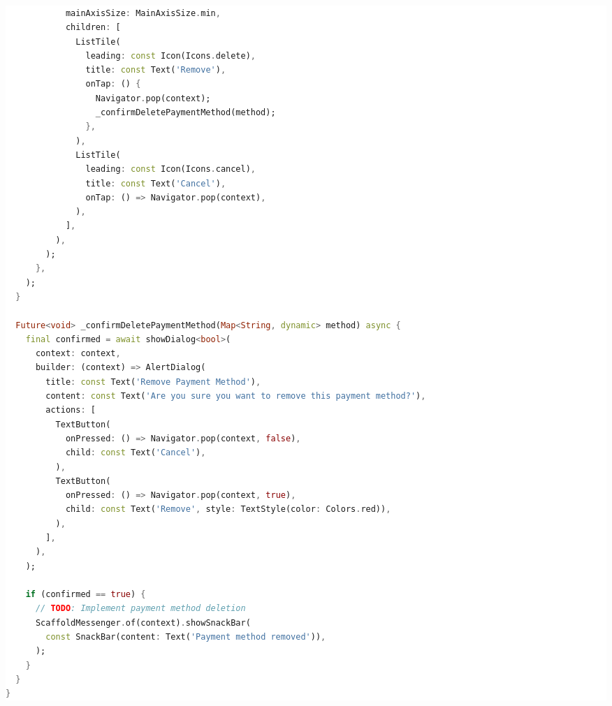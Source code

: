 ```dart
            mainAxisSize: MainAxisSize.min,
            children: [
              ListTile(
                leading: const Icon(Icons.delete),
                title: const Text('Remove'),
                onTap: () {
                  Navigator.pop(context);
                  _confirmDeletePaymentMethod(method);
                },
              ),
              ListTile(
                leading: const Icon(Icons.cancel),
                title: const Text('Cancel'),
                onTap: () => Navigator.pop(context),
              ),
            ],
          ),
        );
      },
    );
  }

  Future<void> _confirmDeletePaymentMethod(Map<String, dynamic> method) async {
    final confirmed = await showDialog<bool>(
      context: context,
      builder: (context) => AlertDialog(
        title: const Text('Remove Payment Method'),
        content: const Text('Are you sure you want to remove this payment method?'),
        actions: [
          TextButton(
            onPressed: () => Navigator.pop(context, false),
            child: const Text('Cancel'),
          ),
          TextButton(
            onPressed: () => Navigator.pop(context, true),
            child: const Text('Remove', style: TextStyle(color: Colors.red)),
          ),
        ],
      ),
    );

    if (confirmed == true) {
      // TODO: Implement payment method deletion
      ScaffoldMessenger.of(context).showSnackBar(
        const SnackBar(content: Text('Payment method removed')),
      );
    }
  }
}
```
